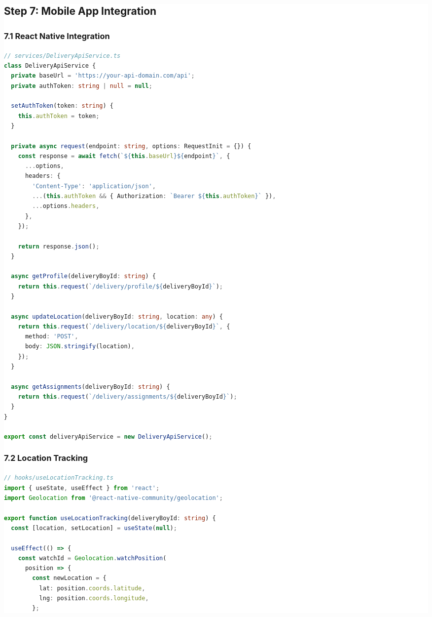 ## Step 7: Mobile App Integration

### 7.1 React Native Integration

```typescript
// services/DeliveryApiService.ts
class DeliveryApiService {
  private baseUrl = 'https://your-api-domain.com/api';
  private authToken: string | null = null;

  setAuthToken(token: string) {
    this.authToken = token;
  }

  private async request(endpoint: string, options: RequestInit = {}) {
    const response = await fetch(`${this.baseUrl}${endpoint}`, {
      ...options,
      headers: {
        'Content-Type': 'application/json',
        ...(this.authToken && { Authorization: `Bearer ${this.authToken}` }),
        ...options.headers,
      },
    });

    return response.json();
  }

  async getProfile(deliveryBoyId: string) {
    return this.request(`/delivery/profile/${deliveryBoyId}`);
  }

  async updateLocation(deliveryBoyId: string, location: any) {
    return this.request(`/delivery/location/${deliveryBoyId}`, {
      method: 'POST',
      body: JSON.stringify(location),
    });
  }

  async getAssignments(deliveryBoyId: string) {
    return this.request(`/delivery/assignments/${deliveryBoyId}`);
  }
}

export const deliveryApiService = new DeliveryApiService();
```

### 7.2 Location Tracking

```typescript
// hooks/useLocationTracking.ts
import { useState, useEffect } from 'react';
import Geolocation from '@react-native-community/geolocation';

export function useLocationTracking(deliveryBoyId: string) {
  const [location, setLocation] = useState(null);

  useEffect(() => {
    const watchId = Geolocation.watchPosition(
      position => {
        const newLocation = {
          lat: position.coords.latitude,
          lng: position.coords.longitude,
        };
```